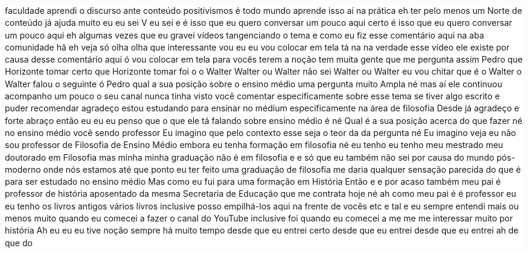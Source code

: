 faculdade aprendi o discurso ante
conteúdo positivismos é todo mundo
aprende isso aí na prática eh ter pelo
menos um Norte de conteúdo já ajuda
muito eu eu sei V eu sei e é isso que eu
quero conversar um pouco aqui certo é
isso que eu quero conversar um pouco
aqui
eh algumas vezes que eu gravei vídeos
tangenciando o tema e como eu fiz esse
comentário aqui na aba comunidade hã
eh veja só olha olha que interessante
vou eu eu vou colocar em tela tá na na
verdade esse vídeo ele existe por causa
desse comentário aqui ó vou colocar em
tela para vocês terem a noção tem muita
gente que me pergunta assim Pedro que
Horizonte tomar certo que Horizonte
tomar foi o o Walter Walter ou Walter
não sei Walter ou Walter eu vou chitar
que é o Walter o Walter falou o seguinte
ó Pedro qual a sua posição sobre o
ensino médio uma pergunta muito Ampla né
mas aí ele continuou acompanho um pouco
o seu canal nunca tinha visto você
comentar especificamente sobre esse tema
se tiver algo escrito e puder recomendar
agradeço estou estudando para ensinar no
médium especificamente na área de
filosofia Desde já agradeço e forte
abraço então eu eu eu penso que o que
ele tá falando sobre ensino médio é né
Qual é a sua posição acerca do que fazer
né no ensino médio você sendo professor
Eu imagino que pelo contexto esse seja o
teor da da pergunta né Eu imagino veja
eu não sou professor de Filosofia de
Ensino Médio embora eu tenha formação em
filosofia né eu tenho eu tenho meu
mestrado meu doutorado em Filosofia mas
minha minha graduação não é em filosofia
e
e só que eu também não sei por causa do
mundo pós-moderno onde nós estamos até
que ponto eu ter feito uma graduação de
filosofia me daria qualquer sensação
parecida do que é para ser estudado no
ensino médio Mas como eu fui para uma
formação em História Então e e por acaso
também meu pai é professor de história
aposentado da mesma Secretaria de
Educação que me contrata hoje né ah como
meu pai é é professor eu eu tenho os
livros antigos vários livros inclusive
posso empilhá-los aqui na frente de
vocês etc e tal e eu sempre entendi mais
ou menos muito quando eu comecei a fazer
o canal do YouTube inclusive foi quando
eu comecei a me me me interessar muito
por história
Ah eu
eu eu tive noção sempre há muito tempo
desde que eu entrei certo desde que eu
entrei desde que eu entrei ah de que do